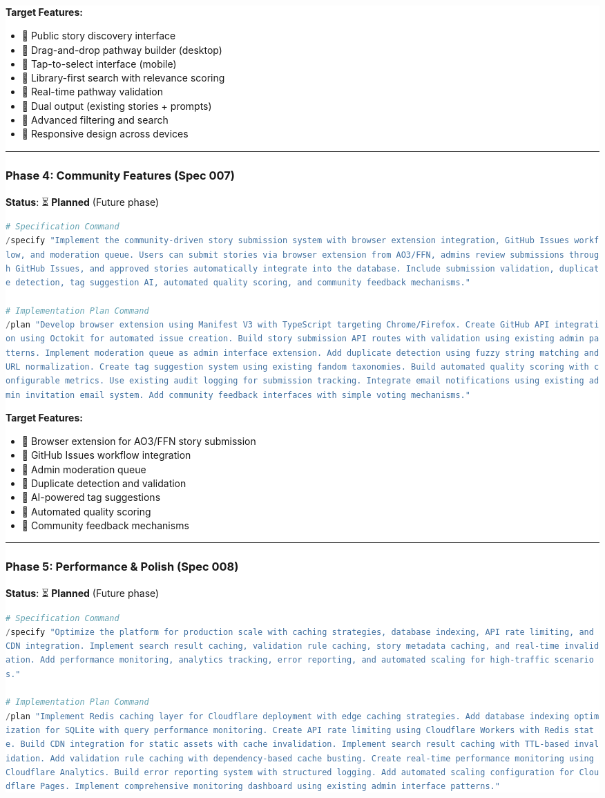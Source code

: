 **Target Features:**
- 🎯 Public story discovery interface
- 🎯 Drag-and-drop pathway builder (desktop)
- 🎯 Tap-to-select interface (mobile)
- 🎯 Library-first search with relevance scoring
- 🎯 Real-time pathway validation
- 🎯 Dual output (existing stories + prompts)
- 🎯 Advanced filtering and search
- 🎯 Responsive design across devices

---

### **Phase 4: Community Features (Spec 007)**

**Status**: ⏳ **Planned** (Future phase)

```powershell
# Specification Command
/specify "Implement the community-driven story submission system with browser extension integration, GitHub Issues workflow, and moderation queue. Users can submit stories via browser extension from AO3/FFN, admins review submissions through GitHub Issues, and approved stories automatically integrate into the database. Include submission validation, duplicate detection, tag suggestion AI, automated quality scoring, and community feedback mechanisms."

# Implementation Plan Command
/plan "Develop browser extension using Manifest V3 with TypeScript targeting Chrome/Firefox. Create GitHub API integration using Octokit for automated issue creation. Build story submission API routes with validation using existing admin patterns. Implement moderation queue as admin interface extension. Add duplicate detection using fuzzy string matching and URL normalization. Create tag suggestion system using existing fandom taxonomies. Build automated quality scoring with configurable metrics. Use existing audit logging for submission tracking. Integrate email notifications using existing admin invitation email system. Add community feedback interfaces with simple voting mechanisms."
```

**Target Features:**
- 🎯 Browser extension for AO3/FFN story submission
- 🎯 GitHub Issues workflow integration
- 🎯 Admin moderation queue
- 🎯 Duplicate detection and validation
- 🎯 AI-powered tag suggestions
- 🎯 Automated quality scoring
- 🎯 Community feedback mechanisms

---

### **Phase 5: Performance & Polish (Spec 008)**

**Status**: ⏳ **Planned** (Future phase)

```powershell
# Specification Command
/specify "Optimize the platform for production scale with caching strategies, database indexing, API rate limiting, and CDN integration. Implement search result caching, validation rule caching, story metadata caching, and real-time invalidation. Add performance monitoring, analytics tracking, error reporting, and automated scaling for high-traffic scenarios."

# Implementation Plan Command
/plan "Implement Redis caching layer for Cloudflare deployment with edge caching strategies. Add database indexing optimization for SQLite with query performance monitoring. Create API rate limiting using Cloudflare Workers with Redis state. Build CDN integration for static assets with cache invalidation. Implement search result caching with TTL-based invalidation. Add validation rule caching with dependency-based cache busting. Create real-time performance monitoring using Cloudflare Analytics. Build error reporting system with structured logging. Add automated scaling configuration for Cloudflare Pages. Implement comprehensive monitoring dashboard using existing admin interface patterns."
```
